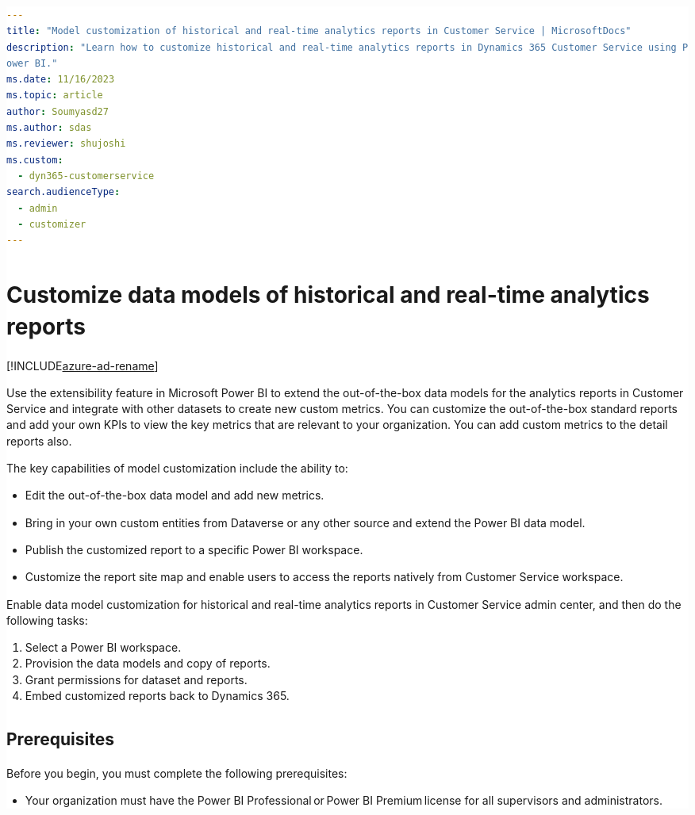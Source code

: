```yaml
---
title: "Model customization of historical and real-time analytics reports in Customer Service | MicrosoftDocs"
description: "Learn how to customize historical and real-time analytics reports in Dynamics 365 Customer Service using Power BI."
ms.date: 11/16/2023
ms.topic: article
author: Soumyasd27
ms.author: sdas
ms.reviewer: shujoshi
ms.custom: 
  - dyn365-customerservice
search.audienceType: 
  - admin
  - customizer
---
```


# Customize data models of historical and real-time analytics reports

[!INCLUDE[azure-ad-rename](../includes/cc-azure-ad-rename.md)]

Use the extensibility feature in Microsoft Power BI to extend the out-of-the-box data models for the analytics reports in Customer Service and integrate with other datasets to create new custom metrics. You can customize the out-of-the-box standard reports and add your own KPIs to view the key metrics that are relevant to your organization. You can add custom metrics to the detail reports also.

The key capabilities of model customization include the ability to:

- Edit the out-of-the-box data model and add new metrics.

- Bring in your own custom entities from Dataverse or any other source and extend the Power BI data model.

- Publish the customized report to a specific Power BI workspace.

- Customize the report site map and enable users to access the reports natively from Customer Service workspace.

Enable data model customization for historical and real-time analytics reports in Customer Service admin center, and then do the following tasks:

1. Select a Power BI workspace.
1. Provision the data models and copy of reports.
1. Grant permissions for dataset and reports.
1. Embed customized reports back to Dynamics 365.
    
## Prerequisites

Before you begin, you must complete the following prerequisites:

- Your organization must have the Power BI Professional or Power BI Premium license for all supervisors and administrators.

